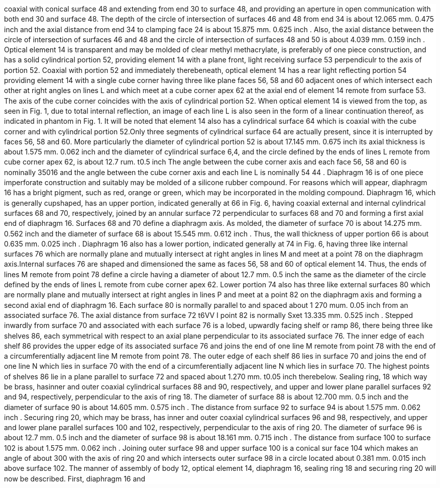 coaxial with conical surface 48 and extending from end 30 to surface 48, and providing an aperture in open communication with both end 30 and surface 48. The depth of the circle of intersection of surfaces 46 and 48 from end 34 is about 12.065 mm. 0.475 inch and the axial distance from end 34 to clamping face 24 is about 15.875 mm. 0.625 inch . Also, the axial distance between the circle of intersection of surfaces 46 and 48 and the circle of intersection of surfaces 48 and 50 is about 4.039 mm. 0.159 inch . Optical element 14 is transparent and may be molded of clear methyl methacrylate, is preferably of one piece construction, and has a solid cylindrical portion 52, providing element 14 with a plane front, light receiving surface 53 perpendiculr to the axis of portion 52. Coaxial with portion 52 and immediately therebeneath, optical element 14 has a rear light reflecting portion 54 providing element 14 with a single cube corner having three like plane faces 56, 58 and 60 adjacent ones of which intersect each other at right angles on lines L and which meet at a cube corner apex 62 at the axial end of element 14 remote from surface 53. The axis of the cube corner coincides with the axis of cylindrical portion 52. When optical element 14 is viewed from the top, as seen in Fig. 1, due to total internal reflection, an image of each line L is also seen in the form of a linear continuation thereof, as indicated in phantom in Fig. 1. It will be noted that element 14 also has a cylindrical surface 64 which is coaxial with the cube corner and with cylindrical portion 52.Only three segments of cylindrical surface 64 are actually present, since it is interrupted by faces 56, 58 and 60. More particularly the diameter of cylindrical portion 52 is about 17.145 mm. 0.675 inch its axial thickness is about 1.575 mm. 0.062 inch and the diameter of cylindrical surface 6,4, and the circle defined by the ends of lines L remote from cube corner apex 62, is about 12.7 rum. t0.5 inch The angle between the cube corner axis and each face 56, 58 and 60 is nominally 35016 and the angle between the cube corner axis and each line L is nominally 54 44 . Diaphragm 16 is of one piece imperforate construction and suitably may be molded of a silicone rubber compound. For reasons which will appear, diaphragm 16 has a bright pigment, such as red, orange or green, which may be incorporated in the molding compound. Diaphragm 16, which is generally cupshaped, has an upper portion, indicated generally at 66 in Fig. 6, having coaxial external and internal cylindrical surfaces 68 and 70, respectively, joined by an annular surface 72 perpendicular to surfaces 68 and 70 and forming a first axial end of diaphragm 16. Surfaces 68 and 70 define a diaphragm axis. As molded, the diameter of surface 70 is about 14.275 mm. 0.562 inch and the diameter of surface 68 is about 15.545 mm. 0.612 inch . Thus, the wall thickness of upper portion 66 is about 0.635 mm. 0.025 inch . Diaphragm 16 also has a lower portion, indicated generally at 74 in Fig. 6, having three like internal surfaces 76 which are normally plane and mutually intersect at right angles in lines M and meet at a point 78 on the diaphragm axis.Internal surfaces 76 are shaped and dimensioned the same as faces 56, 58 and 60 of optical element 14. Thus, the ends of lines M remote from point 78 define a circle having a diameter of about 12.7 mm. 0.5 inch the same as the diameter of the circle defined by the ends of lines L remote from cube corner apex 62. Lower portion 74 also has three like external surfaces 80 which are normally plane and mutually intersect at right angles in lines P and meet at a point 82 on the diaphragm axis and forming a second axial end of diaphragm 16. Each surface 80 is normally parallel to and spaced about 1 270 mum. 0.05 inch from an associated surface 76. The axial distance from surface 72 t6VV I point 82 is normally Sxet 13.335 mm. 0.525 inch . Stepped inwardly from surface 70 and associated with each surface 76 is a lobed, upwardly facing shelf or ramp 86, there being three like shelves 86, each symmetrical with respect to an axial plane perpendicular to its associated surface 76. The inner edge of each shelf 86 provides the upper edge of its associated surface 76 and joins the end of one line M remote from point 78 with the end of a circumferentially adjacent line M remote from point 78. The outer edge of each shelf 86 lies in surface 70 and joins the end of one line N which lies in surface 70 with the end of a circumferentially adjacent line N which lies in surface 70. The highest points of shelves 86 lie in a plane parallel to surface 72 and spaced about 1.270 mm. t0.05 inch therebelow. Sealing ring, 18 which way be brass, hasinner and outer coaxial cylindrical surfaces 88 and 90, respectively, and upper and lower plane parallel surfaces 92 and 94, respectively, perpendicular to the axis of ring 18. The diameter of surface 88 is about 12.700 mm. 0.5 inch and the diameter of surface 90 is about 14.605 mm. 0.575 inch . The distance from surface 92 to surface 94 is about 1.575 mm. 0.062 inch . Securing ring 20, which may be brass, has inner and outer coaxial cylindrical surfaces 96 and 98, respectively, and upper and lower plane parallel surfaces 100 and 102, respectively, perpendicular to the axis of ring 20. The diameter of surface 96 is about 12.7 mm. 0.5 inch and the diameter of surface 98 is about 18.161 mm. 0.715 inch . The distance from surface 100 to surface 102 is about 1.575 mm. 0.062 inch . Joining outer surface 98 and upper surface 100 is a conical sur face 104 which makes an angle of about 300 with the axis of ring 20 and which intersects outer surface 98 in a circle located about 0.381 mm. 0.015 inch above surface 102. The manner of assembly of body 12, optical element 14, diaphragm 16, sealing ring 18 and securing ring 20 will now be described. First, diaphragm 16 and